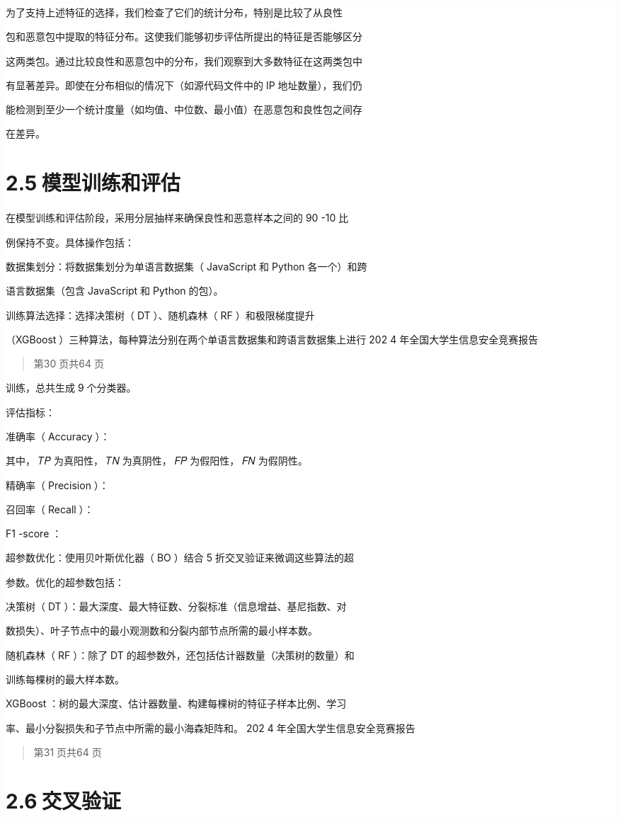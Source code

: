 为了支持上述特征的选择，我们检查了它们的统计分布，特别是比较了从良性 

包和恶意包中提取的特征分布。这使我们能够初步评估所提出的特征是否能够区分 

这两类包。通过比较良性和恶意包中的分布，我们观察到大多数特征在这两类包中 

有显著差异。即使在分布相似的情况下（如源代码文件中的  IP  地址数量），我们仍 

能检测到至少一个统计度量（如均值、中位数、最小值）在恶意包和良性包之间存 

在差异。 

# 2.5  模型训练和评估 

在模型训练和评估阶段，采用分层抽样来确保良性和恶意样本之间的  90 -10  比

例保持不变。具体操作包括： 

数据集划分：将数据集划分为单语言数据集（ JavaScript  和 Python  各一个）和跨 

语言数据集（包含  JavaScript  和 Python  的包）。 

训练算法选择：选择决策树（ DT ）、随机森林（ RF ）和极限梯度提升 

（XGBoost ）三种算法，每种算法分别在两个单语言数据集和跨语言数据集上进行 202 4 年全国大学生信息安全竞赛报告    

> 第30 页共64 页

训练，总共生成  9 个分类器。 

评估指标： 

准确率（ Accuracy ）： 

其中， 𝑇𝑃 为真阳性， 𝑇𝑁 为真阴性， 𝐹𝑃 为假阳性， 𝐹𝑁 为假阴性。 

精确率（ Precision ）： 

召回率（ Recall ）： 

F1 -score ：

超参数优化：使用贝叶斯优化器（ BO ）结合  5 折交叉验证来微调这些算法的超 

参数。优化的超参数包括： 

决策树（ DT ）：最大深度、最大特征数、分裂标准（信息增益、基尼指数、对 

数损失）、叶子节点中的最小观测数和分裂内部节点所需的最小样本数。 

随机森林（ RF ）：除了  DT  的超参数外，还包括估计器数量（决策树的数量）和 

训练每棵树的最大样本数。 

XGBoost ：树的最大深度、估计器数量、构建每棵树的特征子样本比例、学习 

率、最小分裂损失和子节点中所需的最小海森矩阵和。 202 4 年全国大学生信息安全竞赛报告    

> 第31 页共64 页

# 2.6  交叉验证 
